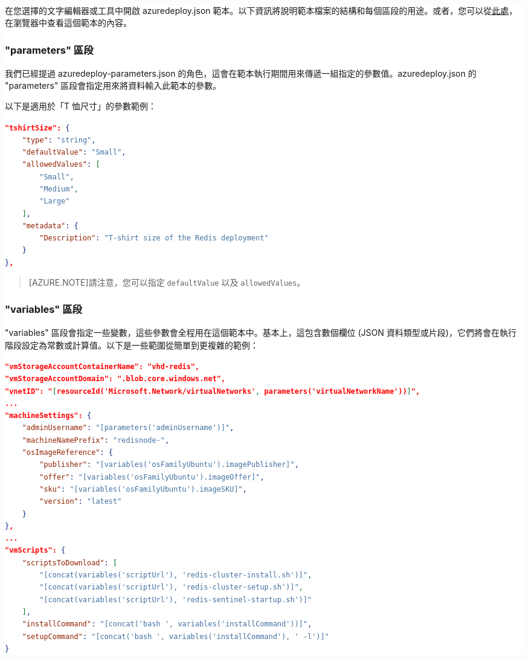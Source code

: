 在您選擇的文字編輯器或工具中開啟 azuredeploy.json 範本。以下資訊將說明範本檔案的結構和每個區段的用途。或者，您可以從[此處](https://raw.githubusercontent.com/Azure/azure-quickstart-templates/master/redis-high-availability/azuredeploy.json)，在瀏覽器中查看這個範本的內容。

### "parameters" 區段

我們已經提過 azuredeploy-parameters.json 的角色，這會在範本執行期間用來傳遞一組指定的參數值。azuredeploy.json 的 "parameters" 區段會指定用來將資料輸入此範本的參數。

以下是適用於「T 恤尺寸」的參數範例：

```json
"tshirtSize": {
	"type": "string",
	"defaultValue": "Small",
	"allowedValues": [
		"Small",
		"Medium",
		"Large"
	],
	"metadata": {
		"Description": "T-shirt size of the Redis deployment"
	}
},
```

>[AZURE.NOTE]請注意，您可以指定 `defaultValue` 以及 `allowedValues`。

### "variables" 區段

"variables" 區段會指定一些變數，這些參數會全程用在這個範本中。基本上，這包含數個欄位 (JSON 資料類型或片段)，它們將會在執行階段設定為常數或計算值。以下是一些範圍從簡單到更複雜的範例：

```json
"vmStorageAccountContainerName": "vhd-redis",
"vmStorageAccountDomain": ".blob.core.windows.net",
"vnetID": "[resourceId('Microsoft.Network/virtualNetworks', parameters('virtualNetworkName'))]",
...
"machineSettings": {
	"adminUsername": "[parameters('adminUsername')]",
	"machineNamePrefix": "redisnode-",
	"osImageReference": {
		"publisher": "[variables('osFamilyUbuntu').imagePublisher]",
		"offer": "[variables('osFamilyUbuntu').imageOffer]",
		"sku": "[variables('osFamilyUbuntu').imageSKU]",
		"version": "latest"
	}
},
...
"vmScripts": {
	"scriptsToDownload": [
		"[concat(variables('scriptUrl'), 'redis-cluster-install.sh')]",
		"[concat(variables('scriptUrl'), 'redis-cluster-setup.sh')]",
		"[concat(variables('scriptUrl'), 'redis-sentinel-startup.sh')]"
	],
	"installCommand": "[concat('bash ', variables('installCommand'))]",
	"setupCommand": "[concat('bash ', variables('installCommand'), ' -l')]"
}
```
